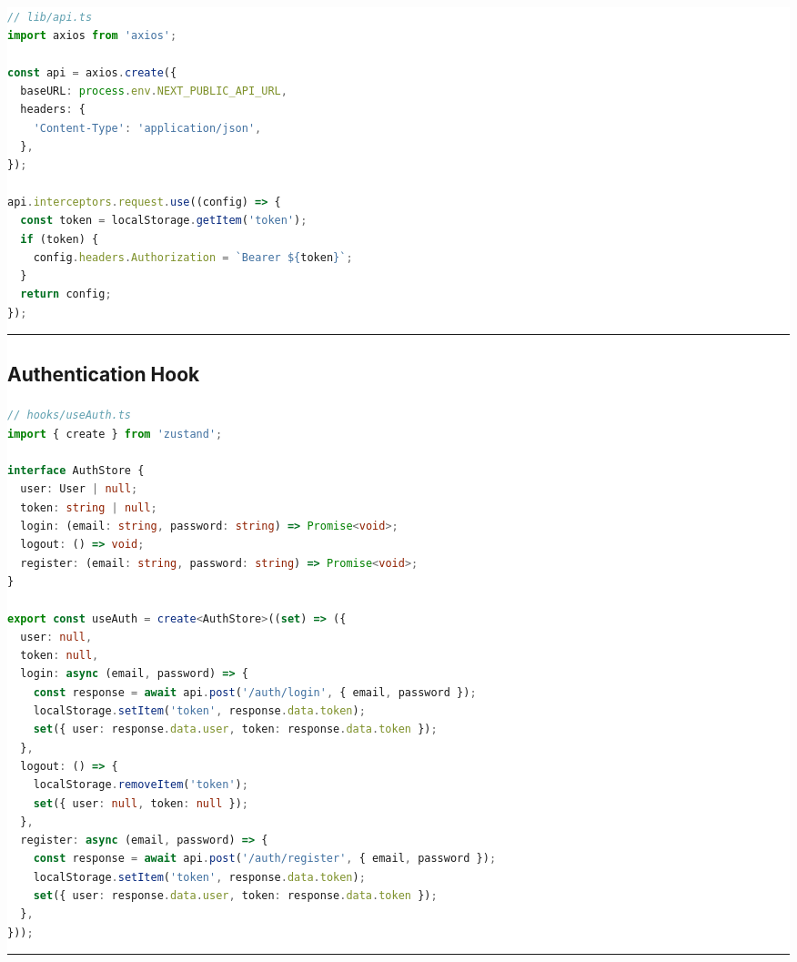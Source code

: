 ```typescript
// lib/api.ts
import axios from 'axios';

const api = axios.create({
  baseURL: process.env.NEXT_PUBLIC_API_URL,
  headers: {
    'Content-Type': 'application/json',
  },
});

api.interceptors.request.use((config) => {
  const token = localStorage.getItem('token');
  if (token) {
    config.headers.Authorization = `Bearer ${token}`;
  }
  return config;
});
```

---

## Authentication Hook

```typescript
// hooks/useAuth.ts
import { create } from 'zustand';

interface AuthStore {
  user: User | null;
  token: string | null;
  login: (email: string, password: string) => Promise<void>;
  logout: () => void;
  register: (email: string, password: string) => Promise<void>;
}

export const useAuth = create<AuthStore>((set) => ({
  user: null,
  token: null,
  login: async (email, password) => {
    const response = await api.post('/auth/login', { email, password });
    localStorage.setItem('token', response.data.token);
    set({ user: response.data.user, token: response.data.token });
  },
  logout: () => {
    localStorage.removeItem('token');
    set({ user: null, token: null });
  },
  register: async (email, password) => {
    const response = await api.post('/auth/register', { email, password });
    localStorage.setItem('token', response.data.token);
    set({ user: response.data.user, token: response.data.token });
  },
}));
```

---